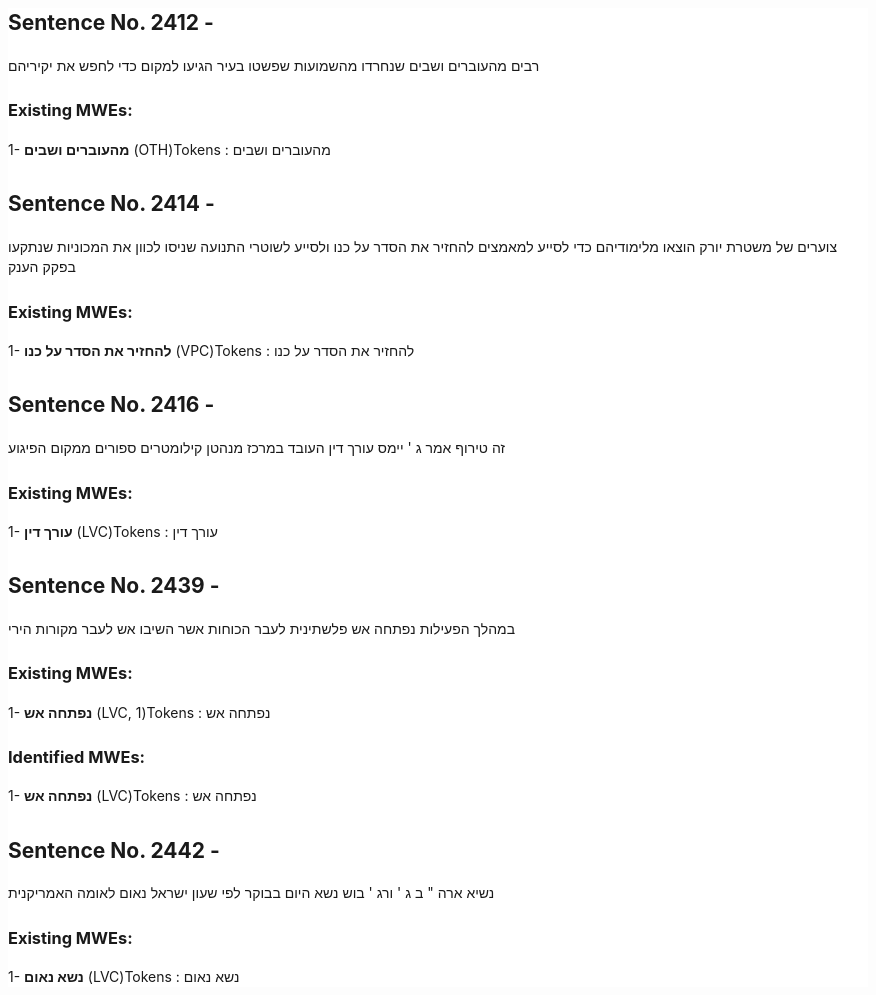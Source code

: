 ## Sentence No. 2412 - 
רבים מהעוברים ושבים שנחרדו מהשמועות שפשטו בעיר הגיעו למקום כדי לחפש את יקיריהם
### Existing MWEs: 
1- **מהעוברים ושבים** (OTH)Tokens : 
מהעוברים
ושבים

## Sentence No. 2414 - 
צוערים של משטרת יורק הוצאו מלימודיהם כדי לסייע למאמצים להחזיר את הסדר על כנו ולסייע לשוטרי התנועה שניסו לכוון את המכוניות שנתקעו בפקק הענק
### Existing MWEs: 
1- **להחזיר את הסדר על כנו** (VPC)Tokens : 
להחזיר
את
הסדר
על
כנו

## Sentence No. 2416 - 
זה טירוף אמר ג ' יימס עורך דין העובד במרכז מנהטן קילומטרים ספורים ממקום הפיגוע
### Existing MWEs: 
1- **עורך דין** (LVC)Tokens : 
עורך
דין

## Sentence No. 2439 - 
במהלך הפעילות נפתחה אש פלשתינית לעבר הכוחות אשר השיבו אש לעבר מקורות הירי
### Existing MWEs: 
1- **נפתחה אש** (LVC, 1)Tokens : 
נפתחה
אש

### Identified MWEs: 
1- **נפתחה אש** (LVC)Tokens : 
נפתחה
אש

## Sentence No. 2442 - 
נשיא ארה " ב ג ' ורג ' בוש נשא היום בבוקר לפי שעון ישראל נאום לאומה האמריקנית
### Existing MWEs: 
1- **נשא נאום** (LVC)Tokens : 
נשא
נאום
